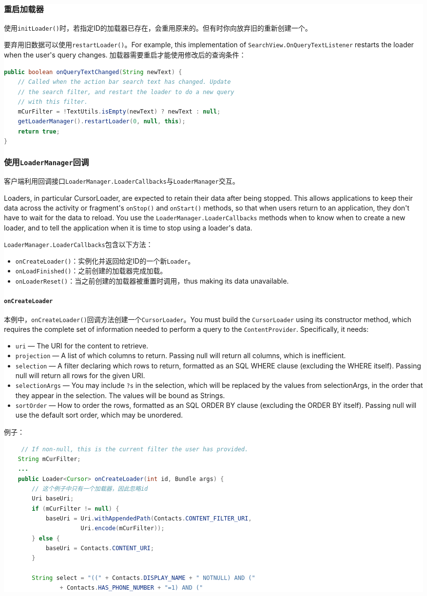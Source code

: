 ### 重启加载器

使用`initLoader()`时，若指定ID的加载器已存在，会重用原来的。但有时你向放弃旧的重新创建一个。

要弃用旧数据可以使用`restartLoader()`。For example, this implementation of `SearchView.OnQueryTextListener` restarts the loader when the user's query changes. 加载器需要重启才能使用修改后的查询条件：

```java
public boolean onQueryTextChanged(String newText) {
    // Called when the action bar search text has changed. Update
    // the search filter, and restart the loader to do a new query
    // with this filter.
    mCurFilter = !TextUtils.isEmpty(newText) ? newText : null;
    getLoaderManager().restartLoader(0, null, this);
    return true;
}
```

### 使用`LoaderManager`回调

客户端利用回调接口`LoaderManager.LoaderCallbacks`与`LoaderManager`交互。

Loaders, in particular CursorLoader, are expected to retain their data after being stopped. This allows applications to keep their data across the activity or fragment's `onStop()` and `onStart()` methods, so that when users return to an application, they don't have to wait for the data to reload. You use the `LoaderManager.LoaderCallbacks` methods when to know when to create a new loader, and to tell the application when it is time to stop using a loader's data.

`LoaderManager.LoaderCallbacks`包含以下方法：
- `onCreateLoader()`：实例化并返回给定ID的一个新`Loader`。
- `onLoadFinished()`：之前创建的加载器完成加载。
- `onLoaderReset()`：当之前创建的加载器被重置时调用，thus making its data unavailable.

#### `onCreateLoader`

本例中，`onCreateLoader()`回调方法创建一个`CursorLoader`。You must build the `CursorLoader` using its constructor method, which requires the complete set of information needed to perform a query to the `ContentProvider`. Specifically, it needs:
- `uri` — The URI for the content to retrieve.
- `projection` — A list of which columns to return. Passing null will return all columns, which is inefficient.
- `selection` — A filter declaring which rows to return, formatted as an SQL WHERE clause (excluding the WHERE itself). Passing null will return all rows for the given URI.
- `selectionArgs` — You may include `?s` in the selection, which will be replaced by the values from selectionArgs, in the order that they appear in the selection. The values will be bound as Strings.
- `sortOrder` — How to order the rows, formatted as an SQL ORDER BY clause (excluding the ORDER BY itself). Passing null will use the default sort order, which may be unordered.

例子：

```java
	 // If non-null, this is the current filter the user has provided.
	String mCurFilter;
	...
	public Loader<Cursor> onCreateLoader(int id, Bundle args) {
		// 这个例子中只有一个加载器，因此忽略id
		Uri baseUri;
		if (mCurFilter != null) {
			baseUri = Uri.withAppendedPath(Contacts.CONTENT_FILTER_URI,
					  Uri.encode(mCurFilter));
		} else {
			baseUri = Contacts.CONTENT_URI;
		}

		String select = "((" + Contacts.DISPLAY_NAME + " NOTNULL) AND ("
				+ Contacts.HAS_PHONE_NUMBER + "=1) AND ("
```